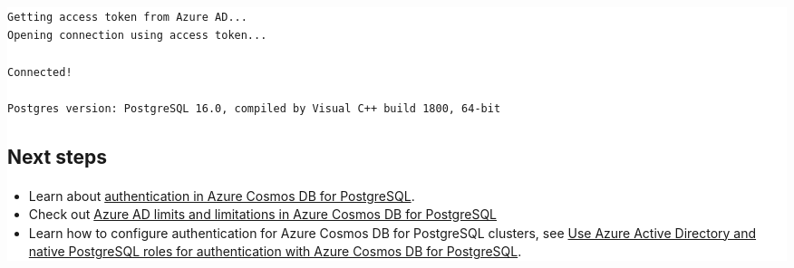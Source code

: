 ```output
Getting access token from Azure AD...
Opening connection using access token...

Connected!

Postgres version: PostgreSQL 16.0, compiled by Visual C++ build 1800, 64-bit
```

## Next steps
- Learn about [authentication in Azure Cosmos DB for PostgreSQL](./concepts-authentication.md).
- Check out [Azure AD limits and limitations in Azure Cosmos DB for PostgreSQL](./reference-limits.md#azure-active-directory-authentication)
- Learn how to configure authentication for Azure Cosmos DB for PostgreSQL clusters, see [Use Azure Active Directory and native PostgreSQL roles for authentication with Azure Cosmos DB for PostgreSQL](./how-to-configure-authentication.md).
